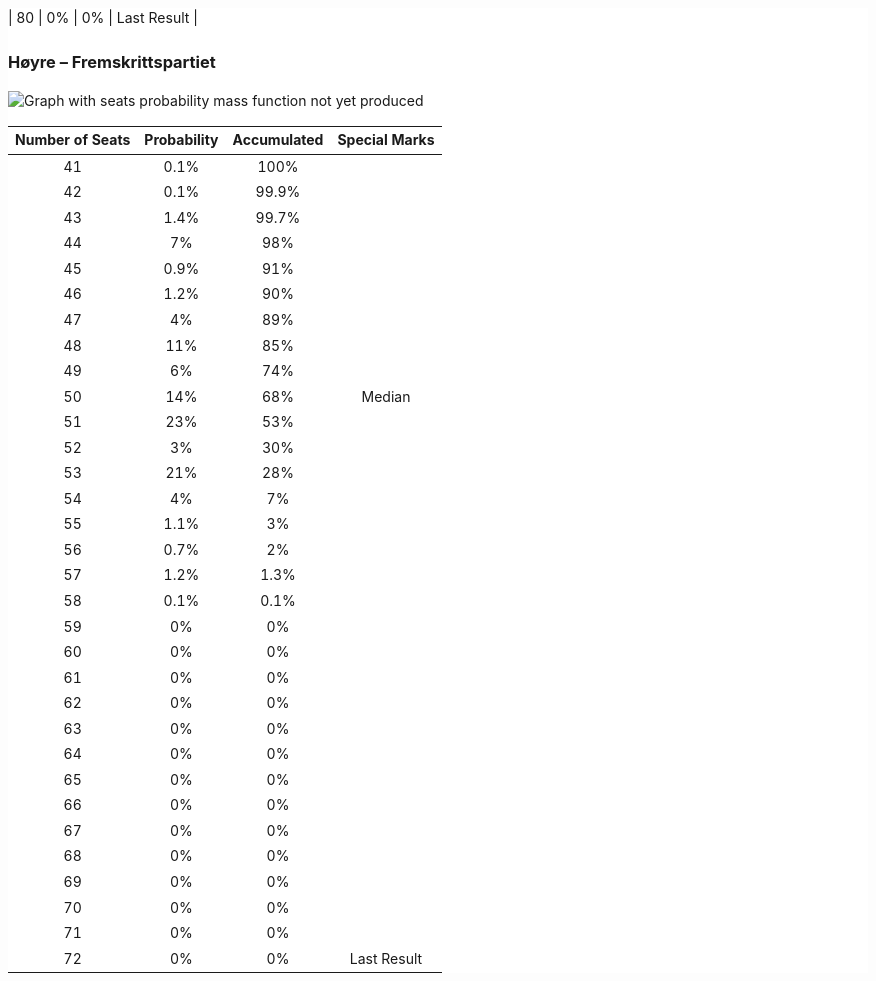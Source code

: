 | 80 | 0% | 0% | Last Result |

### Høyre – Fremskrittspartiet

![Graph with seats probability mass function not yet produced](2021-05-31-KantarTNS-coalitions-seats-pmf-h–frp.png "Seats Probability Mass Function")

| Number of Seats | Probability | Accumulated | Special Marks |
|:---------------:|:-----------:|:-----------:|:-------------:|
| 41 | 0.1% | 100% |  |
| 42 | 0.1% | 99.9% |  |
| 43 | 1.4% | 99.7% |  |
| 44 | 7% | 98% |  |
| 45 | 0.9% | 91% |  |
| 46 | 1.2% | 90% |  |
| 47 | 4% | 89% |  |
| 48 | 11% | 85% |  |
| 49 | 6% | 74% |  |
| 50 | 14% | 68% | Median |
| 51 | 23% | 53% |  |
| 52 | 3% | 30% |  |
| 53 | 21% | 28% |  |
| 54 | 4% | 7% |  |
| 55 | 1.1% | 3% |  |
| 56 | 0.7% | 2% |  |
| 57 | 1.2% | 1.3% |  |
| 58 | 0.1% | 0.1% |  |
| 59 | 0% | 0% |  |
| 60 | 0% | 0% |  |
| 61 | 0% | 0% |  |
| 62 | 0% | 0% |  |
| 63 | 0% | 0% |  |
| 64 | 0% | 0% |  |
| 65 | 0% | 0% |  |
| 66 | 0% | 0% |  |
| 67 | 0% | 0% |  |
| 68 | 0% | 0% |  |
| 69 | 0% | 0% |  |
| 70 | 0% | 0% |  |
| 71 | 0% | 0% |  |
| 72 | 0% | 0% | Last Result |
